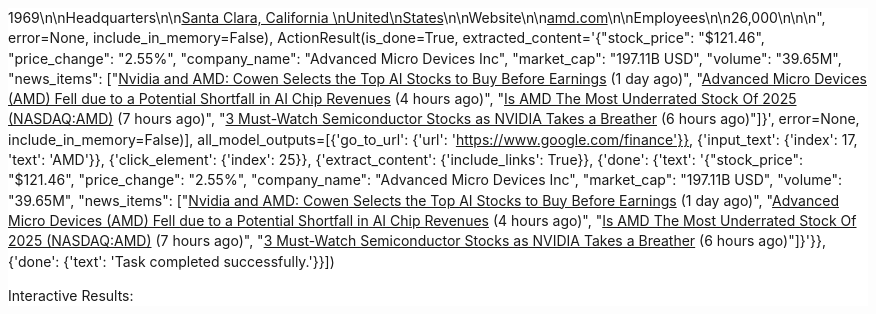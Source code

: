 1969\n\nHeadquarters\n\n[Santa Clara, California  \nUnited\nStates](https://www.google.com/maps/place/2485%20Augustine%20Drive%2C%20Santa%20Clara%2C%20California%2C%20United%20States?hl=en-\nUS)\n\nWebsite\n\n[amd.com](http://www.amd.com/)\n\nEmployees\n\n26,000\n\n\n", error=None, include_in_memory=False), ActionResult(is_done=True, extracted_content='{"stock_price": "$121.46", "price_change": "2.55%", "company_name": "Advanced Micro Devices Inc", "market_cap": "197.11B USD", "volume": "39.65M", "news_items": ["[Nvidia and AMD: Cowen Selects the Top AI Stocks to Buy Before Earnings](https://www.tipranks.com/news/nvidia-and-amd-cowen-selects-the-top-ai-stocks-to-buy-before-earnings) (1 day ago)", "[Advanced Micro Devices (AMD) Fell due to a Potential Shortfall in AI Chip Revenues](https://finance.yahoo.com/news/advanced-micro-devices-amd-fell-151828198.html) (4 hours ago)", "[Is AMD The Most Underrated Stock Of 2025 (NASDAQ:AMD)](https://seekingalpha.com/article/4750559-is-amd-the-most-underrated-stock-of-2025-reiterate-strong-buy) (7 hours ago)", "[3 Must-Watch Semiconductor Stocks as NVIDIA Takes a Breather](https://www.marketbeat.com/stock-ideas/3-must-watch-semiconductor-stocks-as-nvidia-takes-a-breather/) (6 hours ago)"]}', error=None, include_in_memory=False)], all_model_outputs=[{'go_to_url': {'url': 'https://www.google.com/finance'}}, {'input_text': {'index': 17, 'text': 'AMD'}}, {'click_element': {'index': 25}}, {'extract_content': {'include_links': True}}, {'done': {'text': '{"stock_price": "$121.46", "price_change": "2.55%", "company_name": "Advanced Micro Devices Inc", "market_cap": "197.11B USD", "volume": "39.65M", "news_items": ["[Nvidia and AMD: Cowen Selects the Top AI Stocks to Buy Before Earnings](https://www.tipranks.com/news/nvidia-and-amd-cowen-selects-the-top-ai-stocks-to-buy-before-earnings) (1 day ago)", "[Advanced Micro Devices (AMD) Fell due to a Potential Shortfall in AI Chip Revenues](https://finance.yahoo.com/news/advanced-micro-devices-amd-fell-151828198.html) (4 hours ago)", "[Is AMD The Most Underrated Stock Of 2025 (NASDAQ:AMD)](https://seekingalpha.com/article/4750559-is-amd-the-most-underrated-stock-of-2025-reiterate-strong-buy) (7 hours ago)", "[3 Must-Watch Semiconductor Stocks as NVIDIA Takes a Breather](https://www.marketbeat.com/stock-ideas/3-must-watch-semiconductor-stocks-as-nvidia-takes-a-breather/) (6 hours ago)"]}'}}, {'done': {'text': 'Task completed successfully.'}}])

Interactive Results: